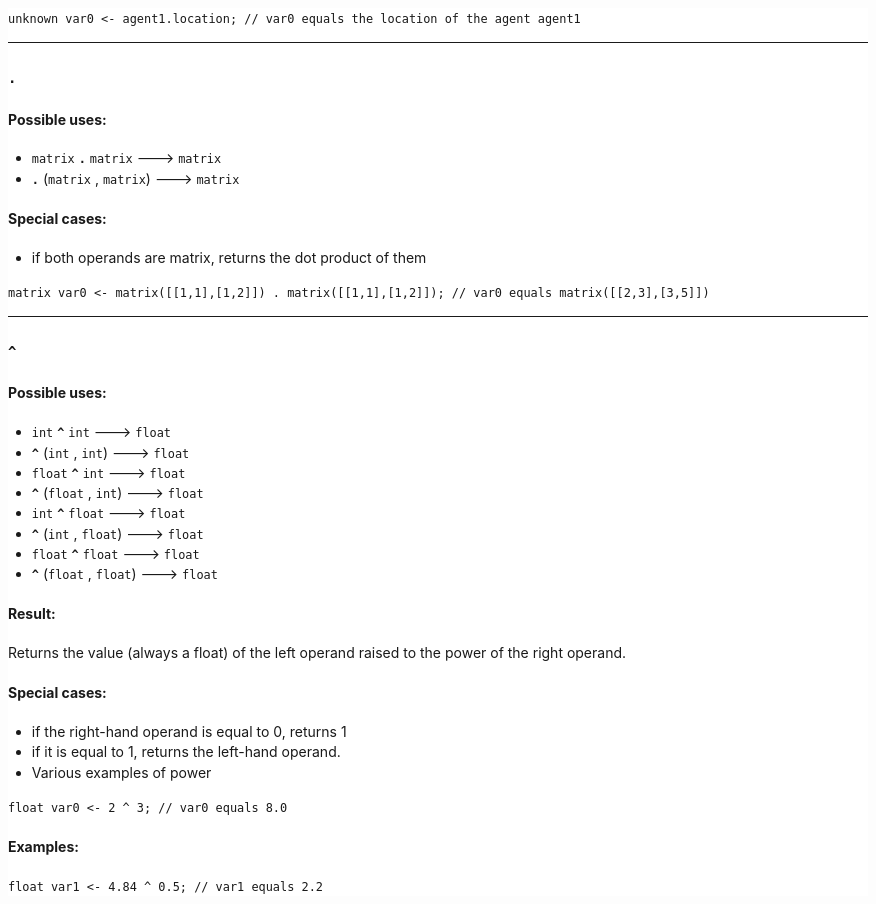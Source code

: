 ``` 
unknown var0 <- agent1.location; // var0 equals the location of the agent agent1
``` 


    	
----





### `.`

#### Possible uses: 
  * `matrix` **`.`** `matrix` --->  `matrix`
  * **`.`** (`matrix` , `matrix`) --->  `matrix`

#### Special cases:     
  * if both operands are matrix, returns the dot product of them 
  
``` 
matrix var0 <- matrix([[1,1],[1,2]]) . matrix([[1,1],[1,2]]); // var0 equals matrix([[2,3],[3,5]])
``` 


    	
----





### `^`

#### Possible uses: 
  * `int` **`^`** `int` --->  `float`
  * **`^`** (`int` , `int`) --->  `float`
  * `float` **`^`** `int` --->  `float`
  * **`^`** (`float` , `int`) --->  `float`
  * `int` **`^`** `float` --->  `float`
  * **`^`** (`int` , `float`) --->  `float`
  * `float` **`^`** `float` --->  `float`
  * **`^`** (`float` , `float`) --->  `float` 

#### Result: 
Returns the value (always a float) of the left operand raised to the power of the right operand.

#### Special cases:     
  * if the right-hand operand is equal to 0, returns 1    
  * if it is equal to 1, returns the left-hand operand.    
  * Various examples of power 
  
``` 
float var0 <- 2 ^ 3; // var0 equals 8.0
``` 



#### Examples: 
``` 
float var1 <- 4.84 ^ 0.5; // var1 equals 2.2
```
      